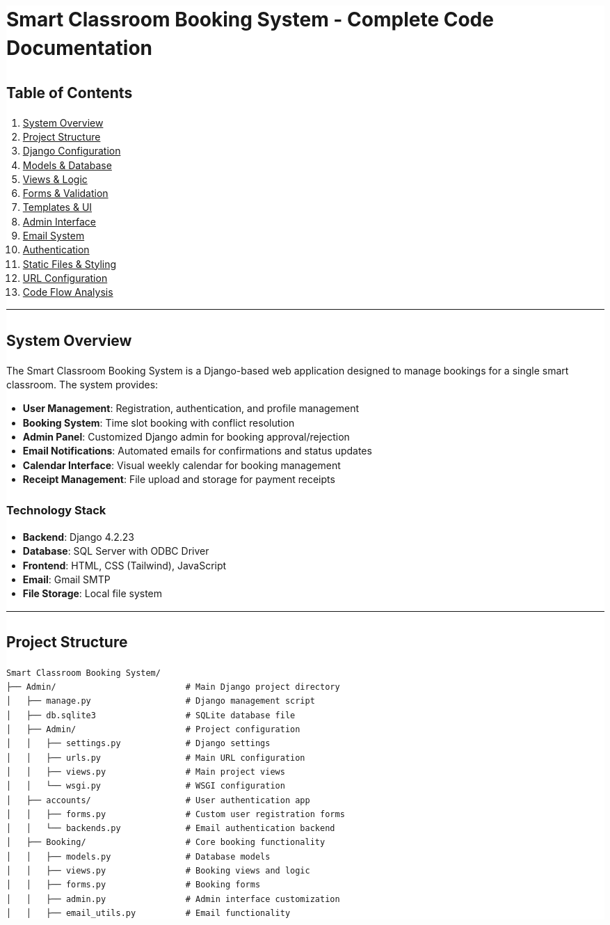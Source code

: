 # Smart Classroom Booking System - Complete Code Documentation

## Table of Contents
1. [System Overview](#system-overview)
2. [Project Structure](#project-structure)
3. [Django Configuration](#django-configuration)
4. [Models & Database](#models--database)
5. [Views & Logic](#views--logic)
6. [Forms & Validation](#forms--validation)
7. [Templates & UI](#templates--ui)
8. [Admin Interface](#admin-interface)
9. [Email System](#email-system)
10. [Authentication](#authentication)
11. [Static Files & Styling](#static-files--styling)
12. [URL Configuration](#url-configuration)
13. [Code Flow Analysis](#code-flow-analysis)

---

## System Overview

The Smart Classroom Booking System is a Django-based web application designed to manage bookings for a single smart classroom. The system provides:

- **User Management**: Registration, authentication, and profile management
- **Booking System**: Time slot booking with conflict resolution
- **Admin Panel**: Customized Django admin for booking approval/rejection
- **Email Notifications**: Automated emails for confirmations and status updates
- **Calendar Interface**: Visual weekly calendar for booking management
- **Receipt Management**: File upload and storage for payment receipts

### Technology Stack
- **Backend**: Django 4.2.23
- **Database**: SQL Server with ODBC Driver
- **Frontend**: HTML, CSS (Tailwind), JavaScript
- **Email**: Gmail SMTP
- **File Storage**: Local file system

---

## Project Structure

```
Smart Classroom Booking System/
├── Admin/                          # Main Django project directory
│   ├── manage.py                   # Django management script
│   ├── db.sqlite3                  # SQLite database file
│   ├── Admin/                      # Project configuration
│   │   ├── settings.py             # Django settings
│   │   ├── urls.py                 # Main URL configuration
│   │   ├── views.py                # Main project views
│   │   └── wsgi.py                 # WSGI configuration
│   ├── accounts/                   # User authentication app
│   │   ├── forms.py                # Custom user registration forms
│   │   └── backends.py             # Email authentication backend
│   ├── Booking/                    # Core booking functionality
│   │   ├── models.py               # Database models
│   │   ├── views.py                # Booking views and logic
│   │   ├── forms.py                # Booking forms
│   │   ├── admin.py                # Admin interface customization
│   │   ├── email_utils.py          # Email functionality
```